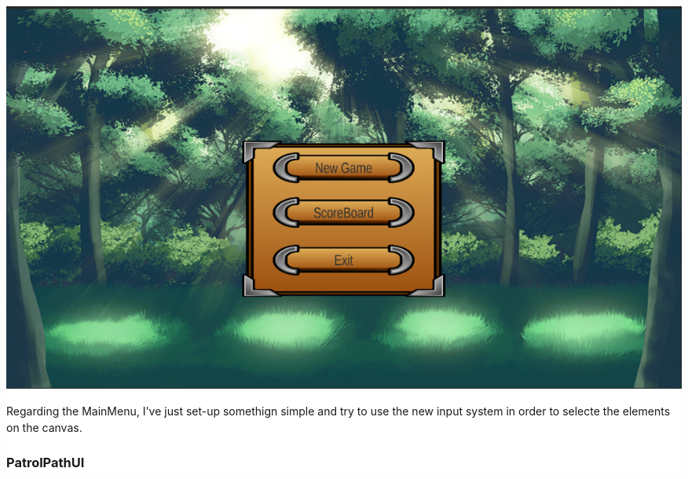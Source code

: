 ![Main Menu UI](/blog/resources/blog03/MainMenu.png)

Regarding the MainMenu, I've just set-up somethign simple and try to use the new input system in order to selecte the elements on the canvas.

### PatrolPathUI
